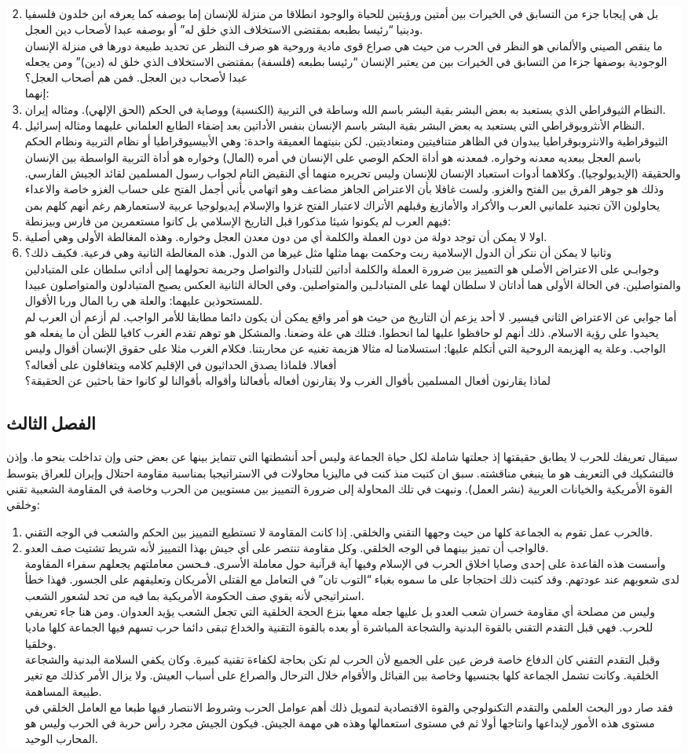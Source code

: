 2. بل هي إيجابا جزء من التسابق في الخيرات بين أمتين ورؤيتين للحياة والوجود انطلاقا من منزلة للإنسان إما بوصفه كما يعرفه ابن خلدون فلسفيا ودينيا “رئيسا بطبعه بمقتضى الاستخلاف الذي خلق له” أو بوصفه عبدا لأصحاب دين العجل.  
ما ينقص الصيني والألماني هو النظر في الحرب من حيث هي صراع قوى مادية وروحية هو صرف النظر عن تحديد طبيعة دورها في منزلة الإنسان الوجودية بوصفها جزءا من التسابق في الخيرات بين من يعتبر الإنسان “رئيسا بطبعه (فلسفة) بمقتضى الاستخلاف الذي خلق له (دين)” ومن يجعله عبدا لأصحاب دين العجل. فمن هم أصحاب العجل؟  
إنهما:  
1. النظام الثيوقراطي الذي يستعبد به بعض البشر بقية البشر باسم الله وساطة في التربية (الكنسية) ووصاية في الحكم (الحق الإلهي). ومثاله إيران.   
2. النظام الأنثروبوقراطي التي يستعبد به بعض البشر بقية البشر باسم الإنسان بنفس الأداتين بعد إضفاء الطابع العلماني عليهما ومثاله إسرائيل.  
الثيوقراطية والانثروبوقراطيا يبدوان في الظاهر متنافيتين ومتعاديتين. لكن بنيتهما العميقة واحدة: وهي الأبيسيوقراطيا أو نظام التربية ونظام الحكم باسم العجل ببعديه معدنه وخواره. فمعدنه هو أداة الحكم الوصي على الإنسان في أمره (المال) وخواره هو أداة التربية الواسطة بين الإنسان والحقيقة (الإيديولوجيا). وكلاهما أدوات استعباد الإنسان للإنسان وليس تحريره منهما أي النقيض التام لجواب رسول المسلمين لقائد الجيش الفارسي. وذلك هو جوهر الفرق بين الفتح والغزو. ولست غافلا بأن الاعتراض الجاهز مضاعف وهو اتهامي بأني أجمل الفتح على حساب الغزو خاصة والاعداء يحاولون الآن تجنيد علمانيي العرب والأكراد والأمازيغ وقبلهم الأتراك لاعتبار الفتح غزوا والإسلام إيديولوجيا عربية لاستعمارهم رغم أنهم كلهم بمن فيهم العرب لم يكونوا شيئا مذكورا قبل التاريخ الإسلامي بل كانوا مستعمرين من فارس وبيزنطة:   
1. اولا لا يمكن أن توجد دولة من دون العملة والكلمة أي من دون معدن العجل وخواره. وهذه المغالطة الأولى وهي أصلية.   
2. وثانيا لا يمكن أن ننكر أن الدول الإسلامية ربت وحكمت بهما مثلها مثل غيرها من الدول. هذه المغالطة الثانية وهي فرعية. فكيف ذلك؟  
وجوابـي على الاعتراض الأصلي هو التمييز بين ضرورة العملة والكلمة أداتين للتبادل والتواصل وجريمة تحولهما إلى أداتي سلطان على المتبادلين والمتواصلين. في الحالة الأولى هما أداتان لا سلطان لهما على المتبادلـين والمتواصلين. وفي الحالة الثانية العكس يصبح المتبادلون والمتواصلون عبيدا للمستحوذين عليهما: والعلة هي ربا المال وربا الأقوال.  
أما جوابي عن الاعتراض الثاني فيسير. لا أحد يزعم أن التاريخ من حيث هو أمر واقع يمكن أن يكون دائما مطابقا للأمر الواجب. لم أزعم أن العرب لم يحيدوا على رؤية الاسلام. ذلك أنهم لو حافظوا عليها لما انحطوا. فتلك هي علة وضعنا. والمشكل هو توهم تقدم الغرب كافيا للظن أن ما يفعله هو الواجب. وعلة يه الهزيمة الروحية التي أتكلم عليها: استسلامنا له مثالا هزيمة تغنيه عن محاربتنا. فكلام الغرب مثلا على حقوق الإنسان أقوال وليس أفعالا. فلماذا يصدق الحداثيون في الإقليم كلامه ويتغافلون على أفعاله؟   
لماذا يقارنون أفعال المسلمين بأقوال الغرب ولا يقارنون أفعاله بأفعالنا وأقواله بأقوالنا لو كانوا حقا باحثين عن الحقيقة؟

## الفصل الثالث

سيقال تعريفك للحرب لا يطابق حقيقتها إذ جعلتها شاملة لكل حياة الجماعة وليس أحد أنشطتها التي تتمايز بينها عن بعض حتى وإن تداخلت بنحو ما. وإذن فالتشكيك في التعريف هو ما ينبغي مناقشته. سبق ان كتبت منذ كنت في ماليزيا محاولات في الاستراتيجيا بمناسبة مقاومة احتلال وإيران للعراق بتوسط القوة الأمريكية والخيانات العربية (نشر العمل). ونبهت في تلك المحاولة إلى ضرورة التمييز بين مستويين من الحرب وخاصة في المقاومة الشعبية تقني وخلقي:  
1. فالحرب عمل تقوم به الجماعة كلها من حيث وجهها التقني والخلقي. إذا كانت المقاومة لا تستطيع التمييز بين الحكم والشعب في الوجه التقني.  
2. فالواجب أن تميز بينهما في الوجه الخلقي. وكل مقاومة تنتصر على أي جيش بهذا التمييز لأنه شريط تشتيت صف العدو.  
وأسست هذه القاعدة على إحدى وصايا اخلاق الحرب في الإسلام وفيها آية قرآنية حول معاملة الأسرى. فـحسن معاملتهم يجعلهم سفراء المقاومة لدى شعوبهم عند عودتهم. وقد كتبت ذلك احتجاجا على ما سموه بغباء “التوب تان” في التعامل مع القتلى الأمريكان وتعليقهم على الجسور. فهذا خطأ استراتيجي لأنه يقوي صف الحكومة الأمريكية بما فيه من تحد لشعور الشعب.  
وليس من مصلحة أي مقاومة خسران شعب العدو بل عليها جعله معها بنزع الحجة الخلقية التي تجعل الشعب يؤيد العدوان. ومن هنا جاء تعريفي للحرب. فهي قبل التقدم التقني بالقوة البدنية والشجاعة المباشرة أو بعده بالقوة التقنية والخداع تبقى دائما حرب تسهم فيها الجماعة كلها ماديا وخلقيا.  
وقبل التقدم التقني كان الدفاع خاصة فرض عين على الجميع لأن الحرب لم تكن بحاجة لكفاءة تقنية كبيرة. وكان يكفي السلامة البدنية والشجاعة الخلقية. وكانت تشمل الجماعة كلها بجنسيها وخاصة بين القبائل والأقوام خلال الترحال والصراع على أسباب العيش. ولا يزال الأمر كذلك مع تغير طبيعة المساهمة.  
فقد صار دور البحث العلمي والتقدم التكنولوجي والقوة الاقتصادية لتمويل ذلك أهم عوامل الحرب وشروط الانتصار فيها طبعا مع العامل الخلقي في مستوى هذه الأمور لإبداعها وانتاجها أولا ثم في مستوى استعمالها وهذه هي مهمة الجيش. فيكون الجيش مجرد رأس حربة في الحرب وليس هو المحارب الوحيد.  